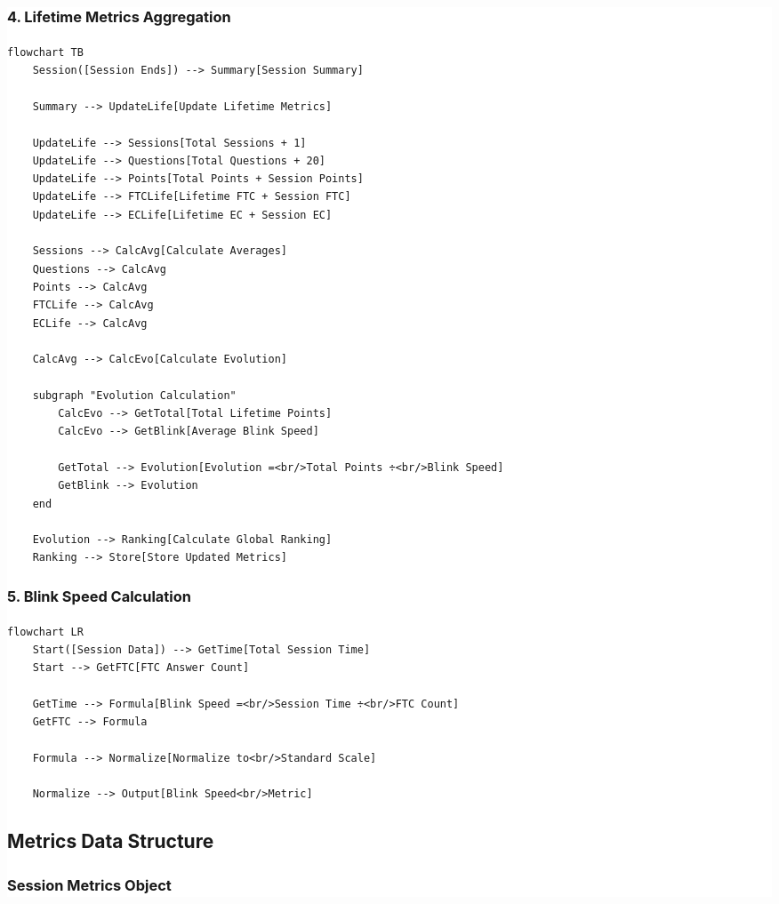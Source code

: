 ### 4. Lifetime Metrics Aggregation

```mermaid
flowchart TB
    Session([Session Ends]) --> Summary[Session Summary]
    
    Summary --> UpdateLife[Update Lifetime Metrics]
    
    UpdateLife --> Sessions[Total Sessions + 1]
    UpdateLife --> Questions[Total Questions + 20]
    UpdateLife --> Points[Total Points + Session Points]
    UpdateLife --> FTCLife[Lifetime FTC + Session FTC]
    UpdateLife --> ECLife[Lifetime EC + Session EC]
    
    Sessions --> CalcAvg[Calculate Averages]
    Questions --> CalcAvg
    Points --> CalcAvg
    FTCLife --> CalcAvg
    ECLife --> CalcAvg
    
    CalcAvg --> CalcEvo[Calculate Evolution]
    
    subgraph "Evolution Calculation"
        CalcEvo --> GetTotal[Total Lifetime Points]
        CalcEvo --> GetBlink[Average Blink Speed]
        
        GetTotal --> Evolution[Evolution =<br/>Total Points ÷<br/>Blink Speed]
        GetBlink --> Evolution
    end
    
    Evolution --> Ranking[Calculate Global Ranking]
    Ranking --> Store[Store Updated Metrics]
```

### 5. Blink Speed Calculation

```mermaid
flowchart LR
    Start([Session Data]) --> GetTime[Total Session Time]
    Start --> GetFTC[FTC Answer Count]
    
    GetTime --> Formula[Blink Speed =<br/>Session Time ÷<br/>FTC Count]
    GetFTC --> Formula
    
    Formula --> Normalize[Normalize to<br/>Standard Scale]
    
    Normalize --> Output[Blink Speed<br/>Metric]
```

## Metrics Data Structure

### Session Metrics Object
